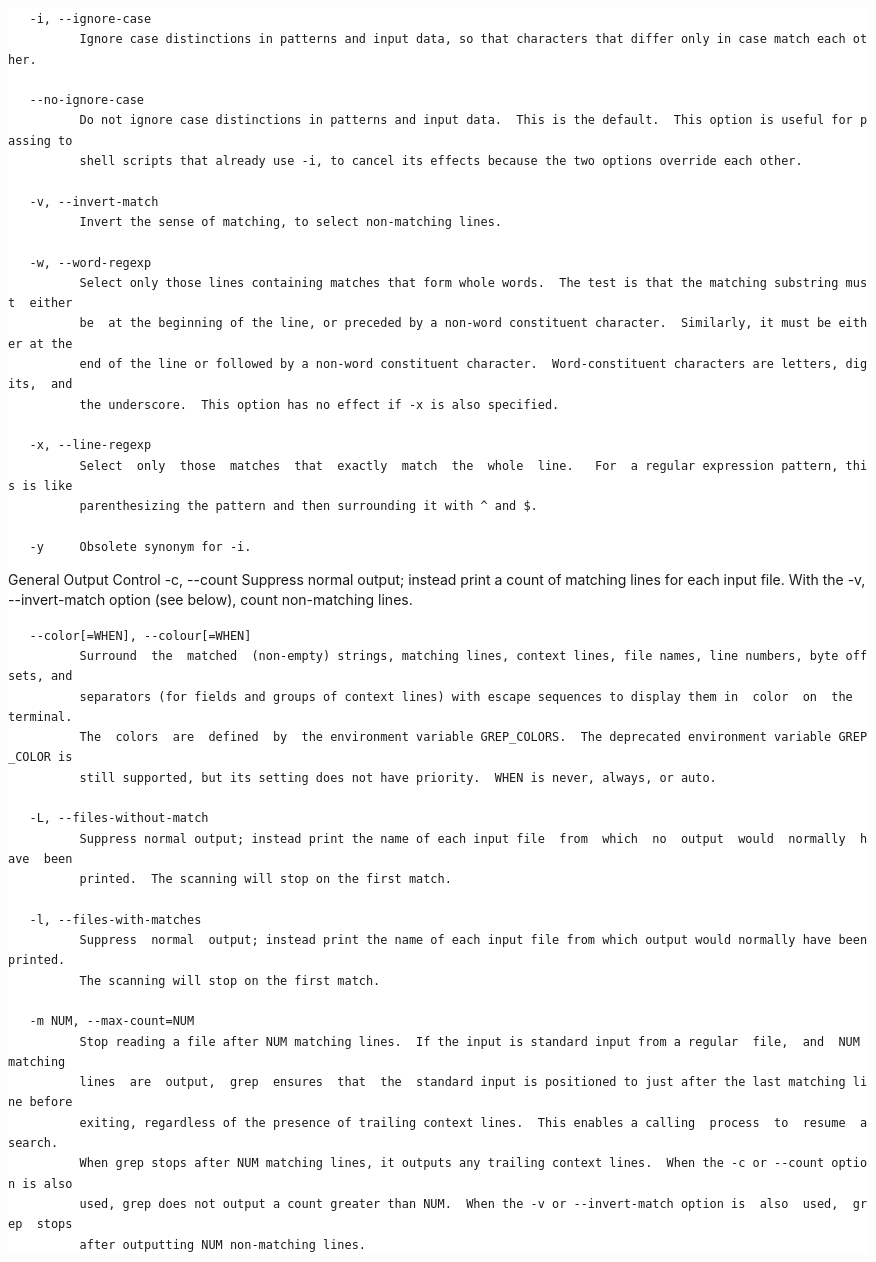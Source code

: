        -i, --ignore-case
              Ignore case distinctions in patterns and input data, so that characters that differ only in case match each other.

       --no-ignore-case
              Do not ignore case distinctions in patterns and input data.  This is the default.  This option is useful for passing to
              shell scripts that already use -i, to cancel its effects because the two options override each other.

       -v, --invert-match
              Invert the sense of matching, to select non-matching lines.

       -w, --word-regexp
              Select only those lines containing matches that form whole words.  The test is that the matching substring must  either
              be  at the beginning of the line, or preceded by a non-word constituent character.  Similarly, it must be either at the
              end of the line or followed by a non-word constituent character.  Word-constituent characters are letters, digits,  and
              the underscore.  This option has no effect if -x is also specified.

       -x, --line-regexp
              Select  only  those  matches  that  exactly  match  the  whole  line.   For  a regular expression pattern, this is like
              parenthesizing the pattern and then surrounding it with ^ and $.

       -y     Obsolete synonym for -i.

   General Output Control
       -c, --count
              Suppress normal output; instead print a count of matching lines for each  input  file.   With  the  -v,  --invert-match
              option (see below), count non-matching lines.

       --color[=WHEN], --colour[=WHEN]
              Surround  the  matched  (non-empty) strings, matching lines, context lines, file names, line numbers, byte offsets, and
              separators (for fields and groups of context lines) with escape sequences to display them in  color  on  the  terminal.
              The  colors  are  defined  by  the environment variable GREP_COLORS.  The deprecated environment variable GREP_COLOR is
              still supported, but its setting does not have priority.  WHEN is never, always, or auto.

       -L, --files-without-match
              Suppress normal output; instead print the name of each input file  from  which  no  output  would  normally  have  been
              printed.  The scanning will stop on the first match.

       -l, --files-with-matches
              Suppress  normal  output; instead print the name of each input file from which output would normally have been printed.
              The scanning will stop on the first match.

       -m NUM, --max-count=NUM
              Stop reading a file after NUM matching lines.  If the input is standard input from a regular  file,  and  NUM  matching
              lines  are  output,  grep  ensures  that  the  standard input is positioned to just after the last matching line before
              exiting, regardless of the presence of trailing context lines.  This enables a calling  process  to  resume  a  search.
              When grep stops after NUM matching lines, it outputs any trailing context lines.  When the -c or --count option is also
              used, grep does not output a count greater than NUM.  When the -v or --invert-match option is  also  used,  grep  stops
              after outputting NUM non-matching lines.
